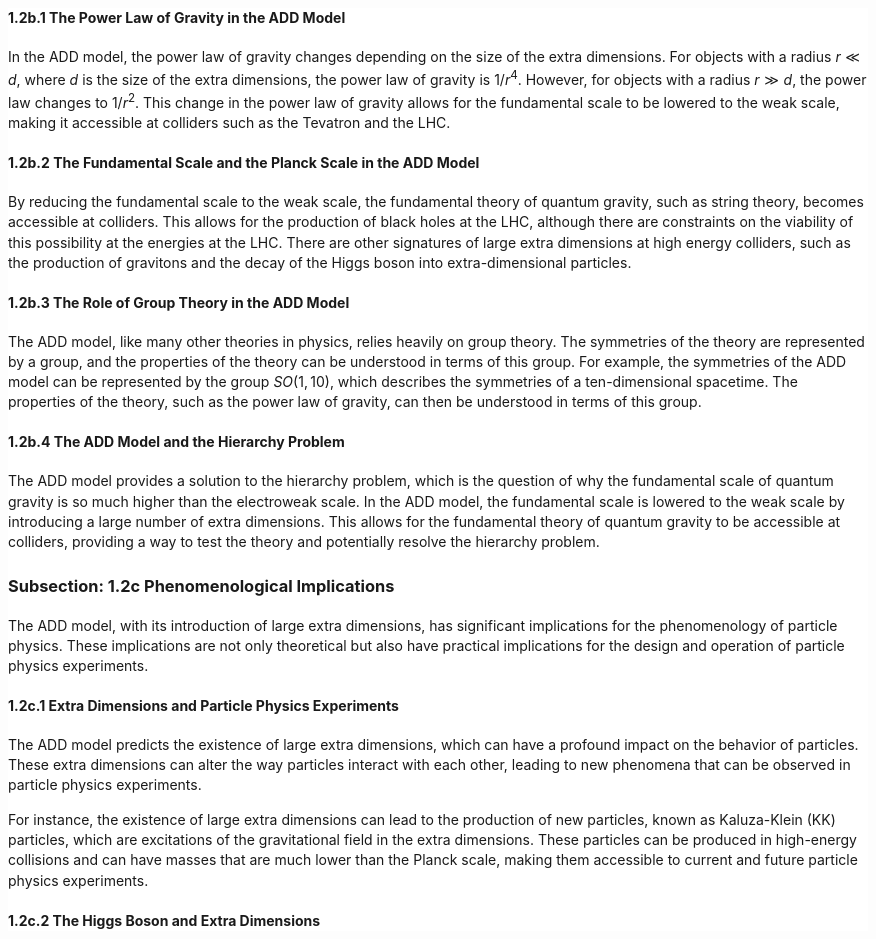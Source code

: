 #### 1.2b.1 The Power Law of Gravity in the ADD Model

In the ADD model, the power law of gravity changes depending on the size of the extra dimensions. For objects with a radius $r \ll d$, where $d$ is the size of the extra dimensions, the power law of gravity is $1/r^4$. However, for objects with a radius $r \gg d$, the power law changes to $1/r^2$. This change in the power law of gravity allows for the fundamental scale to be lowered to the weak scale, making it accessible at colliders such as the Tevatron and the LHC.

#### 1.2b.2 The Fundamental Scale and the Planck Scale in the ADD Model

By reducing the fundamental scale to the weak scale, the fundamental theory of quantum gravity, such as string theory, becomes accessible at colliders. This allows for the production of black holes at the LHC, although there are constraints on the viability of this possibility at the energies at the LHC. There are other signatures of large extra dimensions at high energy colliders, such as the production of gravitons and the decay of the Higgs boson into extra-dimensional particles.

#### 1.2b.3 The Role of Group Theory in the ADD Model

The ADD model, like many other theories in physics, relies heavily on group theory. The symmetries of the theory are represented by a group, and the properties of the theory can be understood in terms of this group. For example, the symmetries of the ADD model can be represented by the group $SO(1,10)$, which describes the symmetries of a ten-dimensional spacetime. The properties of the theory, such as the power law of gravity, can then be understood in terms of this group.

#### 1.2b.4 The ADD Model and the Hierarchy Problem

The ADD model provides a solution to the hierarchy problem, which is the question of why the fundamental scale of quantum gravity is so much higher than the electroweak scale. In the ADD model, the fundamental scale is lowered to the weak scale by introducing a large number of extra dimensions. This allows for the fundamental theory of quantum gravity to be accessible at colliders, providing a way to test the theory and potentially resolve the hierarchy problem.




### Subsection: 1.2c Phenomenological Implications

The ADD model, with its introduction of large extra dimensions, has significant implications for the phenomenology of particle physics. These implications are not only theoretical but also have practical implications for the design and operation of particle physics experiments.

#### 1.2c.1 Extra Dimensions and Particle Physics Experiments

The ADD model predicts the existence of large extra dimensions, which can have a profound impact on the behavior of particles. These extra dimensions can alter the way particles interact with each other, leading to new phenomena that can be observed in particle physics experiments.

For instance, the existence of large extra dimensions can lead to the production of new particles, known as Kaluza-Klein (KK) particles, which are excitations of the gravitational field in the extra dimensions. These particles can be produced in high-energy collisions and can have masses that are much lower than the Planck scale, making them accessible to current and future particle physics experiments.

#### 1.2c.2 The Higgs Boson and Extra Dimensions
